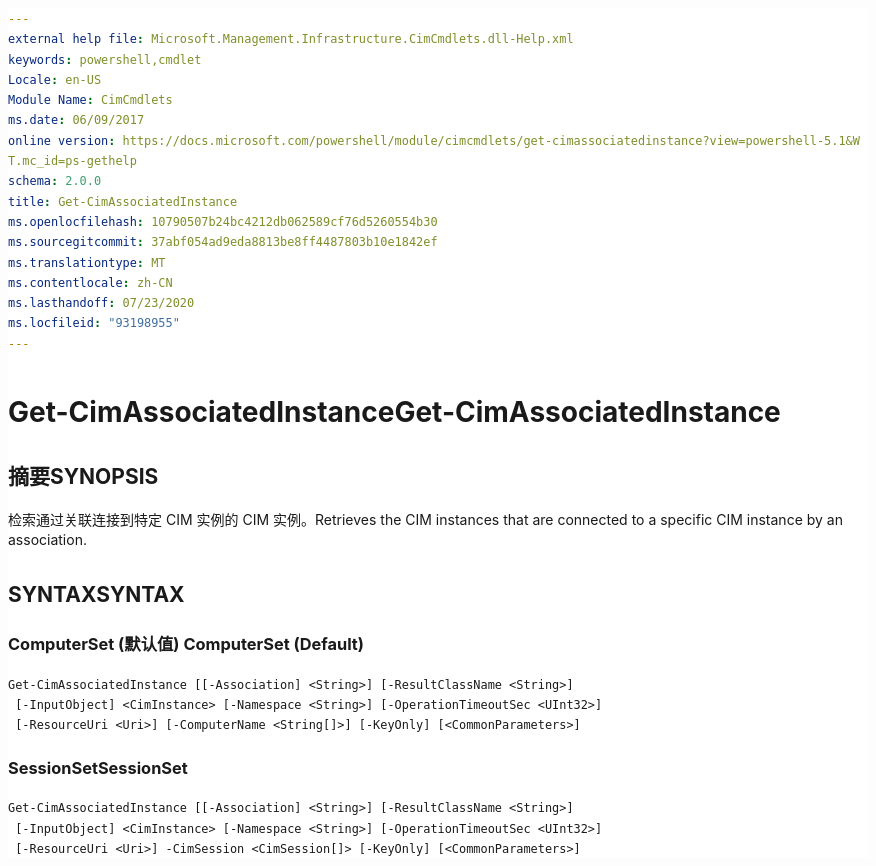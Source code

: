 ```yaml
---
external help file: Microsoft.Management.Infrastructure.CimCmdlets.dll-Help.xml
keywords: powershell,cmdlet
Locale: en-US
Module Name: CimCmdlets
ms.date: 06/09/2017
online version: https://docs.microsoft.com/powershell/module/cimcmdlets/get-cimassociatedinstance?view=powershell-5.1&WT.mc_id=ps-gethelp
schema: 2.0.0
title: Get-CimAssociatedInstance
ms.openlocfilehash: 10790507b24bc4212db062589cf76d5260554b30
ms.sourcegitcommit: 37abf054ad9eda8813be8ff4487803b10e1842ef
ms.translationtype: MT
ms.contentlocale: zh-CN
ms.lasthandoff: 07/23/2020
ms.locfileid: "93198955"
---
```

# <span data-ttu-id="acea6-103">Get-CimAssociatedInstance</span><span class="sxs-lookup"><span data-stu-id="acea6-103">Get-CimAssociatedInstance</span></span>

## <span data-ttu-id="acea6-104">摘要</span><span class="sxs-lookup"><span data-stu-id="acea6-104">SYNOPSIS</span></span>
<span data-ttu-id="acea6-105">检索通过关联连接到特定 CIM 实例的 CIM 实例。</span><span class="sxs-lookup"><span data-stu-id="acea6-105">Retrieves the CIM instances that are connected to a specific CIM instance by an association.</span></span>

## <span data-ttu-id="acea6-106">SYNTAX</span><span class="sxs-lookup"><span data-stu-id="acea6-106">SYNTAX</span></span>

### <span data-ttu-id="acea6-107">ComputerSet (默认值) </span><span class="sxs-lookup"><span data-stu-id="acea6-107">ComputerSet (Default)</span></span>

```
Get-CimAssociatedInstance [[-Association] <String>] [-ResultClassName <String>]
 [-InputObject] <CimInstance> [-Namespace <String>] [-OperationTimeoutSec <UInt32>]
 [-ResourceUri <Uri>] [-ComputerName <String[]>] [-KeyOnly] [<CommonParameters>]
```

### <span data-ttu-id="acea6-108">SessionSet</span><span class="sxs-lookup"><span data-stu-id="acea6-108">SessionSet</span></span>

```
Get-CimAssociatedInstance [[-Association] <String>] [-ResultClassName <String>]
 [-InputObject] <CimInstance> [-Namespace <String>] [-OperationTimeoutSec <UInt32>]
 [-ResourceUri <Uri>] -CimSession <CimSession[]> [-KeyOnly] [<CommonParameters>]
```

